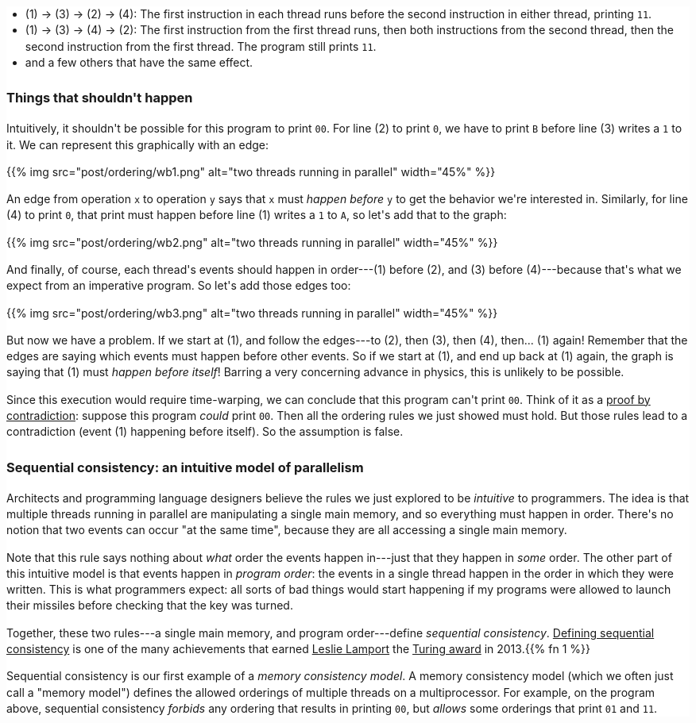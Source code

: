 * (1) → (3) → (2) → (4): The first instruction in each thread runs before the second instruction in either thread, printing `11`.
* (1) → (3) → (4) → (2): The first instruction from the first thread runs, then both instructions from the second thread, then the second instruction from the first thread. The program still prints `11`.
* and a few others that have the same effect.

### Things that shouldn't happen

Intuitively, it shouldn't be possible for this program to print `00`. For line (2) to print `0`, we have to print `B` before line (3) writes a `1` to it. We can represent this graphically with an edge:

{{% img src="post/ordering/wb1.png" alt="two threads running in parallel" width="45%" %}}

An edge from operation `x` to operation `y` says that `x` must *happen before* `y` to get the behavior we're interested in. Similarly, for line (4) to print `0`, that print must happen before line (1) writes a `1` to `A`, so let's add that to the graph:

{{% img src="post/ordering/wb2.png" alt="two threads running in parallel" width="45%" %}}

And finally, of course, each thread's events should happen in order---(1) before (2), and (3) before (4)---because that's what we expect from an imperative program. So let's add those edges too:

{{% img src="post/ordering/wb3.png" alt="two threads running in parallel" width="45%" %}}

But now we have a problem. If we start at (1), and follow the edges---to (2), then (3), then (4), then... (1) again! Remember that the edges are saying which events must happen before other events. So if we start at (1), and end up back at (1) again, the graph is saying that (1) must *happen before itself*! Barring a very concerning advance in physics, this is unlikely to be possible.

Since this execution would require time-warping, we can conclude that this program can't print `00`. Think of it as a [proof by contradiction][raa]: suppose this program *could* print `00`. Then all the ordering rules we just showed must hold. But those rules lead to a contradiction (event (1) happening before itself). So the assumption is false.

### Sequential consistency: an intuitive model of parallelism

Architects and programming language designers believe the rules we just explored to be *intuitive* to programmers. The idea is that multiple threads running in parallel are manipulating a single main memory, and so everything must happen in order. There's no notion that two events can occur "at the same time", because they are all accessing a single main memory.

Note that this rule says nothing about *what* order the events happen in---just that they happen in *some* order. The other part of this intuitive model is that events happen in *program order*: the events in a single thread happen in the order in which they were written. This is what programmers expect: all sorts of bad things would start happening if my programs were allowed to launch their missiles before checking that the key was turned.

Together, these two rules---a single main memory, and program order---define *sequential consistency*. [Defining sequential consistency][sc] is one of the many achievements that earned [Leslie Lamport][lamport] the [Turing award][turing] in 2013.{{% fn 1 %}}

Sequential consistency is our first example of a *memory consistency model*. A memory consistency model (which we often just call a "memory model") defines the allowed orderings of multiple threads on a multiprocessor. For example, on the program above, sequential consistency *forbids* any ordering that results in printing `00`, but *allows* some orderings that print `01` and `11`.


[fowler]: http://martinfowler.com/bliki/TwoHardThings.html
[bubblesort]: https://en.wikipedia.org/wiki/Bubble_sort
[fisheryates]: https://en.wikipedia.org/wiki/Fisher%E2%80%93Yates_shuffle
[distributed]: https://twitter.com/mathiasverraes/status/632260618599403520
[lucia]: https://github.com/blucia0a/Talks/blob/master/Other/ConsistencySlides.pdf?raw=true
[kayvon]: http://15418.courses.cs.cmu.edu/spring2015/lecture/consistency
[myslides]: http://courses.cs.washington.edu/courses/cse451/15au/notes/l17-mcm-slides.pdf
[synthca]: http://www.morganclaypool.com/doi/abs/10.2200/S00346ED1V01Y201104CAC016
[raa]: https://en.wikipedia.org/wiki/Proof_by_contradiction
[sc]: http://research.microsoft.com/en-us/um/people/lamport/pubs/multi.pdf
[lamport]: http://www.lamport.org/
[turing]: http://amturing.acm.org/
[wbperf]: https://courses.engr.illinois.edu/cs533/reading_list/2b.pdf
[x86tso]: https://www.cl.cam.ac.uk/~pes20/weakmemory/cacm.pdf
[SPARC]: https://en.wikipedia.org/wiki/SPARC
[ARM]: https://en.wikipedia.org/wiki/ARM_architecture
[cas]: https://en.wikipedia.org/wiki/Compare-and-swap
[licm]: https://en.wikipedia.org/wiki/Loop-invariant_code_motion
[dse]: https://en.wikipedia.org/wiki/Dead_store
[c11mm]: https://cseweb.ucsd.edu/classes/fa13/cse160-a/Lectures/Lec07.pdf
[jmm]: http://www.cs.umd.edu/~pugh/java/memoryModel/